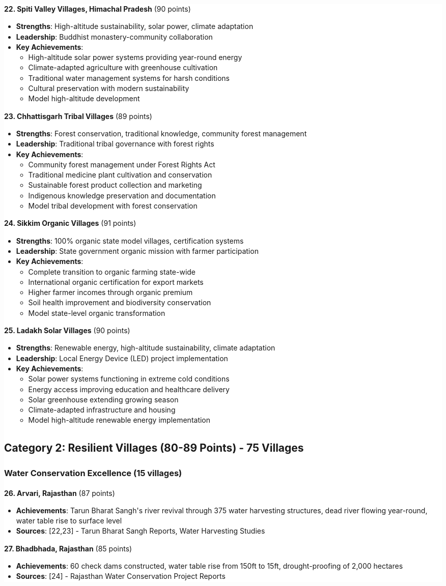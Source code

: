 **22. Spiti Valley Villages, Himachal Pradesh** (90 points)
- **Strengths**: High-altitude sustainability, solar power, climate adaptation
- **Leadership**: Buddhist monastery-community collaboration
- **Key Achievements**:
  - High-altitude solar power systems providing year-round energy
  - Climate-adapted agriculture with greenhouse cultivation
  - Traditional water management systems for harsh conditions
  - Cultural preservation with modern sustainability
  - Model high-altitude development

**23. Chhattisgarh Tribal Villages** (89 points)
- **Strengths**: Forest conservation, traditional knowledge, community forest management
- **Leadership**: Traditional tribal governance with forest rights
- **Key Achievements**:
  - Community forest management under Forest Rights Act
  - Traditional medicine plant cultivation and conservation
  - Sustainable forest product collection and marketing
  - Indigenous knowledge preservation and documentation
  - Model tribal development with forest conservation

**24. Sikkim Organic Villages** (91 points)
- **Strengths**: 100% organic state model villages, certification systems
- **Leadership**: State government organic mission with farmer participation
- **Key Achievements**:
  - Complete transition to organic farming state-wide
  - International organic certification for export markets
  - Higher farmer incomes through organic premium
  - Soil health improvement and biodiversity conservation
  - Model state-level organic transformation

**25. Ladakh Solar Villages** (90 points)
- **Strengths**: Renewable energy, high-altitude sustainability, climate adaptation
- **Leadership**: Local Energy Device (LED) project implementation
- **Key Achievements**:
  - Solar power systems functioning in extreme cold conditions
  - Energy access improving education and healthcare delivery
  - Solar greenhouse extending growing season
  - Climate-adapted infrastructure and housing
  - Model high-altitude renewable energy implementation

## Category 2: Resilient Villages (80-89 Points) - 75 Villages

### Water Conservation Excellence (15 villages)

**26. Arvari, Rajasthan** (87 points)
- **Achievements**: Tarun Bharat Sangh's river revival through 375 water harvesting structures, dead river flowing year-round, water table rise to surface level
- **Sources**: [22,23] - Tarun Bharat Sangh Reports, Water Harvesting Studies

**27. Bhadbhada, Rajasthan** (85 points)
- **Achievements**: 60 check dams constructed, water table rise from 150ft to 15ft, drought-proofing of 2,000 hectares
- **Sources**: [24] - Rajasthan Water Conservation Project Reports

